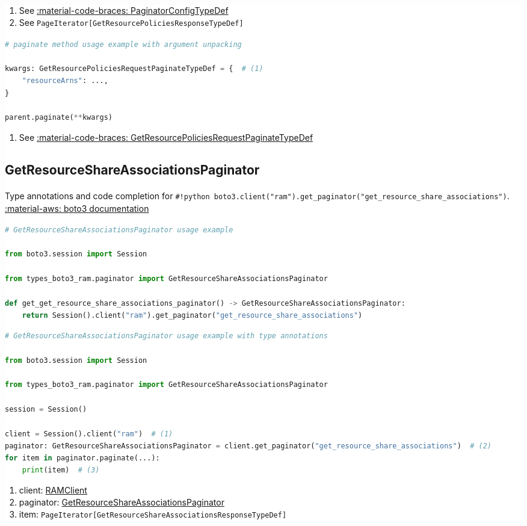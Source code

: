 1. See [:material-code-braces: PaginatorConfigTypeDef](./type_defs.md#paginatorconfigtypedef)
2. See `PageIterator[GetResourcePoliciesResponseTypeDef]`


```python
# paginate method usage example with argument unpacking

kwargs: GetResourcePoliciesRequestPaginateTypeDef = {  # (1)
    "resourceArns": ...,
}

parent.paginate(**kwargs)
```

1. See [:material-code-braces: GetResourcePoliciesRequestPaginateTypeDef](./type_defs.md#getresourcepoliciesrequestpaginatetypedef)
## GetResourceShareAssociationsPaginator

Type annotations and code completion for `#!python boto3.client("ram").get_paginator("get_resource_share_associations")`.
[:material-aws: boto3 documentation](https://boto3.amazonaws.com/v1/documentation/api/latest/reference/services/ram/paginator/GetResourceShareAssociations.html#RAM.Paginator.GetResourceShareAssociations)

```python
# GetResourceShareAssociationsPaginator usage example

from boto3.session import Session

from types_boto3_ram.paginator import GetResourceShareAssociationsPaginator

def get_get_resource_share_associations_paginator() -> GetResourceShareAssociationsPaginator:
    return Session().client("ram").get_paginator("get_resource_share_associations")
```

```python
# GetResourceShareAssociationsPaginator usage example with type annotations

from boto3.session import Session

from types_boto3_ram.paginator import GetResourceShareAssociationsPaginator

session = Session()

client = Session().client("ram")  # (1)
paginator: GetResourceShareAssociationsPaginator = client.get_paginator("get_resource_share_associations")  # (2)
for item in paginator.paginate(...):
    print(item)  # (3)
```

1. client: [RAMClient](./client.md)
2. paginator: [GetResourceShareAssociationsPaginator](./paginators.md#getresourceshareassociationspaginator)
3. item: `PageIterator[GetResourceShareAssociationsResponseTypeDef]`
